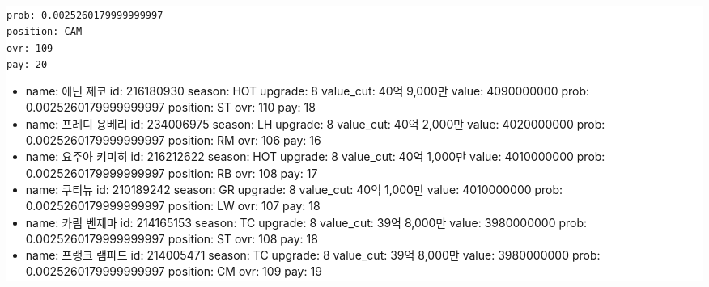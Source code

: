     prob: 0.0025260179999999997
    position: CAM
    ovr: 109
    pay: 20
  - name: 에딘 제코
    id: 216180930
    season: HOT
    upgrade: 8
    value_cut: 40억 9,000만
    value: 4090000000
    prob: 0.0025260179999999997
    position: ST
    ovr: 110
    pay: 18
  - name: 프레디 융베리
    id: 234006975
    season: LH
    upgrade: 8
    value_cut: 40억 2,000만
    value: 4020000000
    prob: 0.0025260179999999997
    position: RM
    ovr: 106
    pay: 16
  - name: 요주아 키미히
    id: 216212622
    season: HOT
    upgrade: 8
    value_cut: 40억 1,000만
    value: 4010000000
    prob: 0.0025260179999999997
    position: RB
    ovr: 108
    pay: 17
  - name: 쿠티뉴
    id: 210189242
    season: GR
    upgrade: 8
    value_cut: 40억 1,000만
    value: 4010000000
    prob: 0.0025260179999999997
    position: LW
    ovr: 107
    pay: 18
  - name: 카림 벤제마
    id: 214165153
    season: TC
    upgrade: 8
    value_cut: 39억 8,000만
    value: 3980000000
    prob: 0.0025260179999999997
    position: ST
    ovr: 108
    pay: 18
  - name: 프랭크 램파드
    id: 214005471
    season: TC
    upgrade: 8
    value_cut: 39억 8,000만
    value: 3980000000
    prob: 0.0025260179999999997
    position: CM
    ovr: 109
    pay: 19